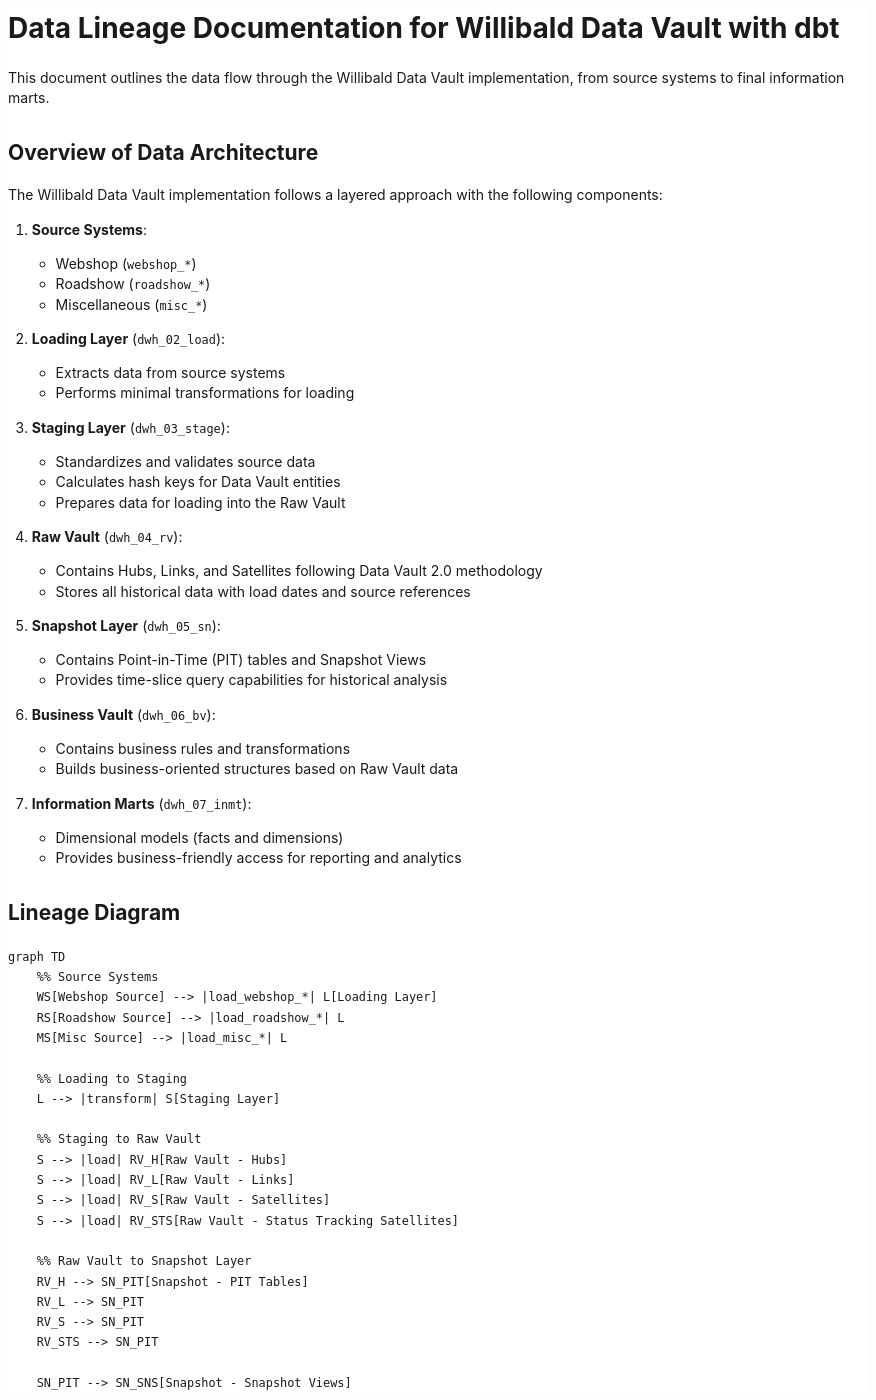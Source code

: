 # Data Lineage Documentation for Willibald Data Vault with dbt

This document outlines the data flow through the Willibald Data Vault implementation, from source systems to final information marts.

## Overview of Data Architecture

The Willibald Data Vault implementation follows a layered approach with the following components:

1. **Source Systems**:
   - Webshop (`webshop_*`)
   - Roadshow (`roadshow_*`)
   - Miscellaneous (`misc_*`)

2. **Loading Layer** (`dwh_02_load`):
   - Extracts data from source systems
   - Performs minimal transformations for loading

3. **Staging Layer** (`dwh_03_stage`):
   - Standardizes and validates source data
   - Calculates hash keys for Data Vault entities
   - Prepares data for loading into the Raw Vault

4. **Raw Vault** (`dwh_04_rv`):
   - Contains Hubs, Links, and Satellites following Data Vault 2.0 methodology
   - Stores all historical data with load dates and source references

5. **Snapshot Layer** (`dwh_05_sn`):
   - Contains Point-in-Time (PIT) tables and Snapshot Views
   - Provides time-slice query capabilities for historical analysis

6. **Business Vault** (`dwh_06_bv`):
   - Contains business rules and transformations
   - Builds business-oriented structures based on Raw Vault data

7. **Information Marts** (`dwh_07_inmt`):
   - Dimensional models (facts and dimensions)
   - Provides business-friendly access for reporting and analytics

## Lineage Diagram

```mermaid
graph TD
    %% Source Systems
    WS[Webshop Source] --> |load_webshop_*| L[Loading Layer]
    RS[Roadshow Source] --> |load_roadshow_*| L
    MS[Misc Source] --> |load_misc_*| L
    
    %% Loading to Staging
    L --> |transform| S[Staging Layer]
    
    %% Staging to Raw Vault
    S --> |load| RV_H[Raw Vault - Hubs]
    S --> |load| RV_L[Raw Vault - Links]
    S --> |load| RV_S[Raw Vault - Satellites]
    S --> |load| RV_STS[Raw Vault - Status Tracking Satellites]
    
    %% Raw Vault to Snapshot Layer
    RV_H --> SN_PIT[Snapshot - PIT Tables]
    RV_L --> SN_PIT
    RV_S --> SN_PIT
    RV_STS --> SN_PIT
    
    SN_PIT --> SN_SNS[Snapshot - Snapshot Views]
```